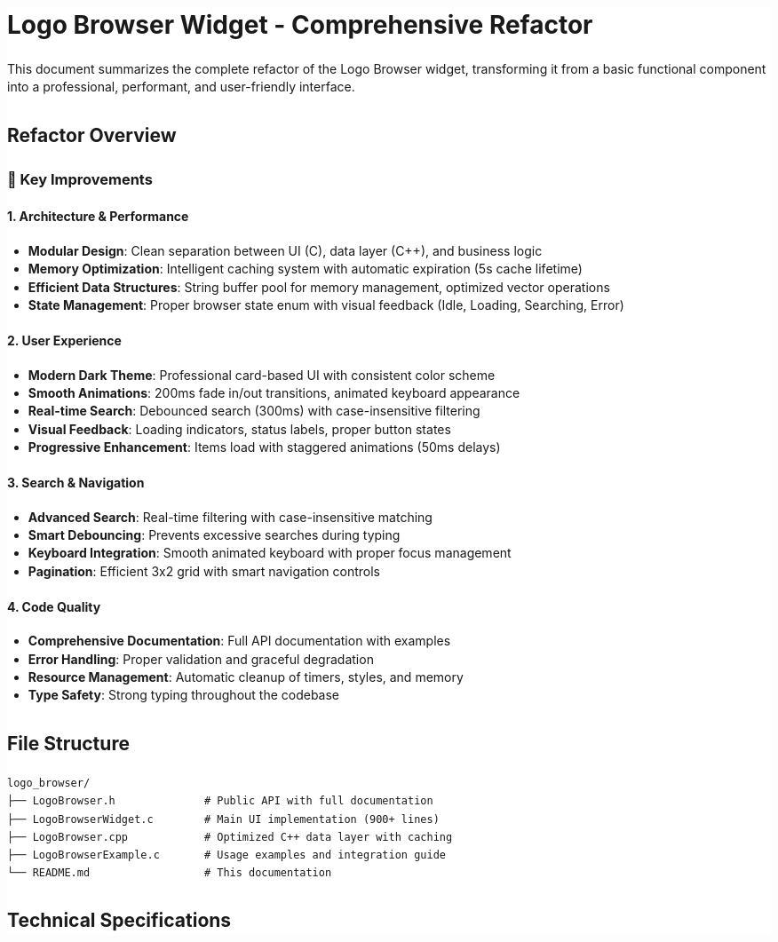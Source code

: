 # Logo Browser Widget - Comprehensive Refactor

This document summarizes the complete refactor of the Logo Browser widget, transforming it from a basic functional component into a professional, performant, and user-friendly interface.

## Refactor Overview

### 🎯 Key Improvements

#### **1. Architecture & Performance**
- **Modular Design**: Clean separation between UI (C), data layer (C++), and business logic
- **Memory Optimization**: Intelligent caching system with automatic expiration (5s cache lifetime)
- **Efficient Data Structures**: String buffer pool for memory management, optimized vector operations
- **State Management**: Proper browser state enum with visual feedback (Idle, Loading, Searching, Error)

#### **2. User Experience**
- **Modern Dark Theme**: Professional card-based UI with consistent color scheme
- **Smooth Animations**: 200ms fade in/out transitions, animated keyboard appearance
- **Real-time Search**: Debounced search (300ms) with case-insensitive filtering
- **Visual Feedback**: Loading indicators, status labels, proper button states
- **Progressive Enhancement**: Items load with staggered animations (50ms delays)

#### **3. Search & Navigation**
- **Advanced Search**: Real-time filtering with case-insensitive matching
- **Smart Debouncing**: Prevents excessive searches during typing
- **Keyboard Integration**: Smooth animated keyboard with proper focus management
- **Pagination**: Efficient 3x2 grid with smart navigation controls

#### **4. Code Quality**
- **Comprehensive Documentation**: Full API documentation with examples
- **Error Handling**: Proper validation and graceful degradation
- **Resource Management**: Automatic cleanup of timers, styles, and memory
- **Type Safety**: Strong typing throughout the codebase

## File Structure

```
logo_browser/
├── LogoBrowser.h              # Public API with full documentation
├── LogoBrowserWidget.c        # Main UI implementation (900+ lines)
├── LogoBrowser.cpp            # Optimized C++ data layer with caching
├── LogoBrowserExample.c       # Usage examples and integration guide
└── README.md                  # This documentation
```

## Technical Specifications
